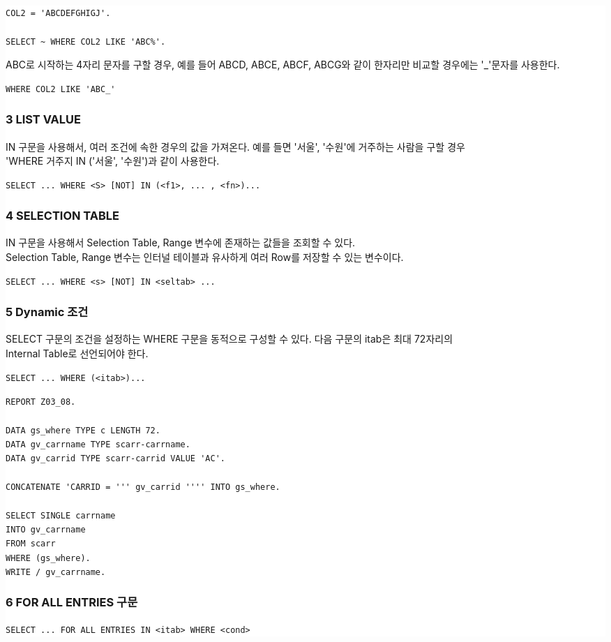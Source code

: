 ```abap
COL2 = 'ABCDEFGHIGJ'.

SELECT ~ WHERE COL2 LIKE 'ABC%'.
```

ABC로 시작하는 4자리 문자를 구할 경우, 예를 들어 ABCD, ABCE, ABCF, ABCG와 같이 한자리만 비교할 경우에는 '_'문자를 사용한다.
```ABAP
WHERE COL2 LIKE 'ABC_'
```

### 3 LIST VALUE
IN 구문을 사용해서, 여러 조건에 속한 경우의 값을 가져온다. 예를 들면 '서울', '수원'에 거주하는 사람을 구할 경우 <BR>
'WHERE 거주지 IN ('서울', '수원')과 같이 사용한다.

```ABAP
SELECT ... WHERE <S> [NOT] IN (<f1>, ... , <fn>)...
```

### 4 SELECTION TABLE
IN 구문을 사용해서 Selection Table, Range 변수에 존재하는 값들을 조회할 수 있다. <br>
Selection Table, Range 변수는 인터널 테이블과 유사하게 여러 Row를 저장할 수 있는 변수이다.

```abap
SELECT ... WHERE <s> [NOT] IN <seltab> ...
```

### 5 Dynamic 조건
SELECT 구문의 조건을 설정하는 WHERE 구문을 동적으로 구성할 수 있다. 다음 구문의 itab은 최대 72자리의 <BR>
Internal Table로 선언되어야 한다.

```abap
SELECT ... WHERE (<itab>)...
```
```abap
REPORT Z03_08.

DATA gs_where TYPE c LENGTH 72.
DATA gv_carrname TYPE scarr-carrname.
DATA gv_carrid TYPE scarr-carrid VALUE 'AC'.

CONCATENATE 'CARRID = ''' gv_carrid '''' INTO gs_where.

SELECT SINGLE carrname
INTO gv_carrname
FROM scarr
WHERE (gs_where).
WRITE / gv_carrname.
```

### 6 FOR ALL ENTRIES 구문
```ABAP
SELECT ... FOR ALL ENTRIES IN <itab> WHERE <cond>
```
